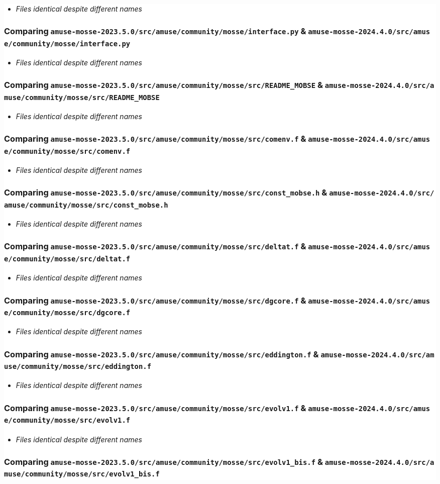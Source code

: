  * *Files identical despite different names*

### Comparing `amuse-mosse-2023.5.0/src/amuse/community/mosse/interface.py` & `amuse-mosse-2024.4.0/src/amuse/community/mosse/interface.py`

 * *Files identical despite different names*

### Comparing `amuse-mosse-2023.5.0/src/amuse/community/mosse/src/README_MOBSE` & `amuse-mosse-2024.4.0/src/amuse/community/mosse/src/README_MOBSE`

 * *Files identical despite different names*

### Comparing `amuse-mosse-2023.5.0/src/amuse/community/mosse/src/comenv.f` & `amuse-mosse-2024.4.0/src/amuse/community/mosse/src/comenv.f`

 * *Files identical despite different names*

### Comparing `amuse-mosse-2023.5.0/src/amuse/community/mosse/src/const_mobse.h` & `amuse-mosse-2024.4.0/src/amuse/community/mosse/src/const_mobse.h`

 * *Files identical despite different names*

### Comparing `amuse-mosse-2023.5.0/src/amuse/community/mosse/src/deltat.f` & `amuse-mosse-2024.4.0/src/amuse/community/mosse/src/deltat.f`

 * *Files identical despite different names*

### Comparing `amuse-mosse-2023.5.0/src/amuse/community/mosse/src/dgcore.f` & `amuse-mosse-2024.4.0/src/amuse/community/mosse/src/dgcore.f`

 * *Files identical despite different names*

### Comparing `amuse-mosse-2023.5.0/src/amuse/community/mosse/src/eddington.f` & `amuse-mosse-2024.4.0/src/amuse/community/mosse/src/eddington.f`

 * *Files identical despite different names*

### Comparing `amuse-mosse-2023.5.0/src/amuse/community/mosse/src/evolv1.f` & `amuse-mosse-2024.4.0/src/amuse/community/mosse/src/evolv1.f`

 * *Files identical despite different names*

### Comparing `amuse-mosse-2023.5.0/src/amuse/community/mosse/src/evolv1_bis.f` & `amuse-mosse-2024.4.0/src/amuse/community/mosse/src/evolv1_bis.f`
